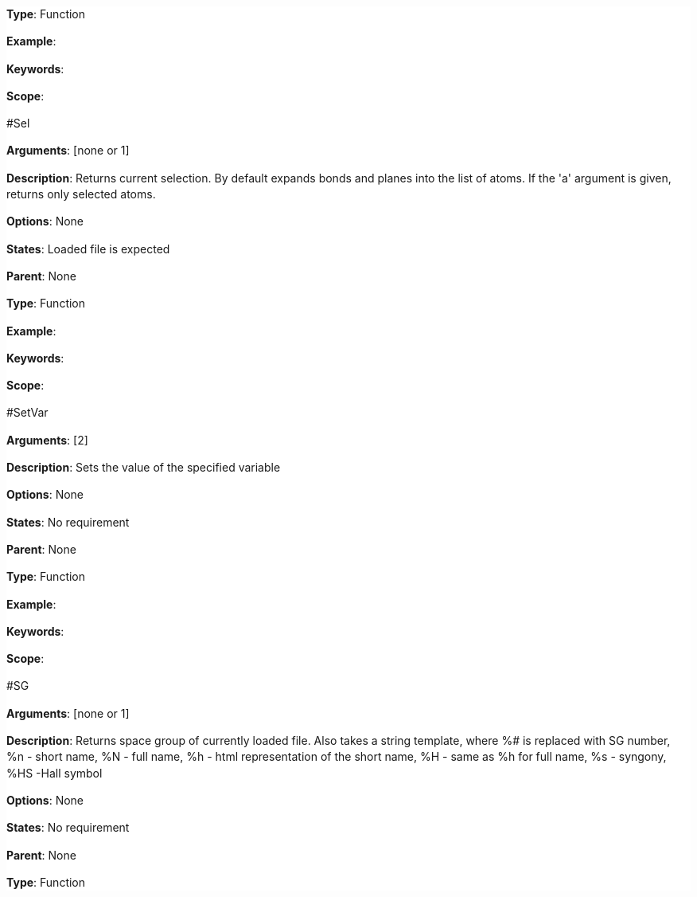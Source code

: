 **Type**: Function

**Example**:

**Keywords**:

**Scope**:

#Sel

**Arguments**: [none or 1]

**Description**: Returns current selection. By default expands bonds and planes into the list of atoms. If the \'a\' argument is given, returns only selected atoms.

**Options**: None

**States**: Loaded file is expected

**Parent**: None

**Type**: Function

**Example**:

**Keywords**:

**Scope**:

#SetVar

**Arguments**: [2]

**Description**: Sets the value of the specified variable

**Options**: None

**States**: No requirement

**Parent**: None

**Type**: Function

**Example**:

**Keywords**:

**Scope**:

#SG

**Arguments**: [none or 1]

**Description**: Returns space group of currently loaded file. Also takes a string template, where %# is replaced with SG number, %n - short name, %N - full name, %h - html representation of the short name, %H - same as %h for full name, %s - syngony, %HS -Hall symbol

**Options**: None

**States**: No requirement

**Parent**: None

**Type**: Function
